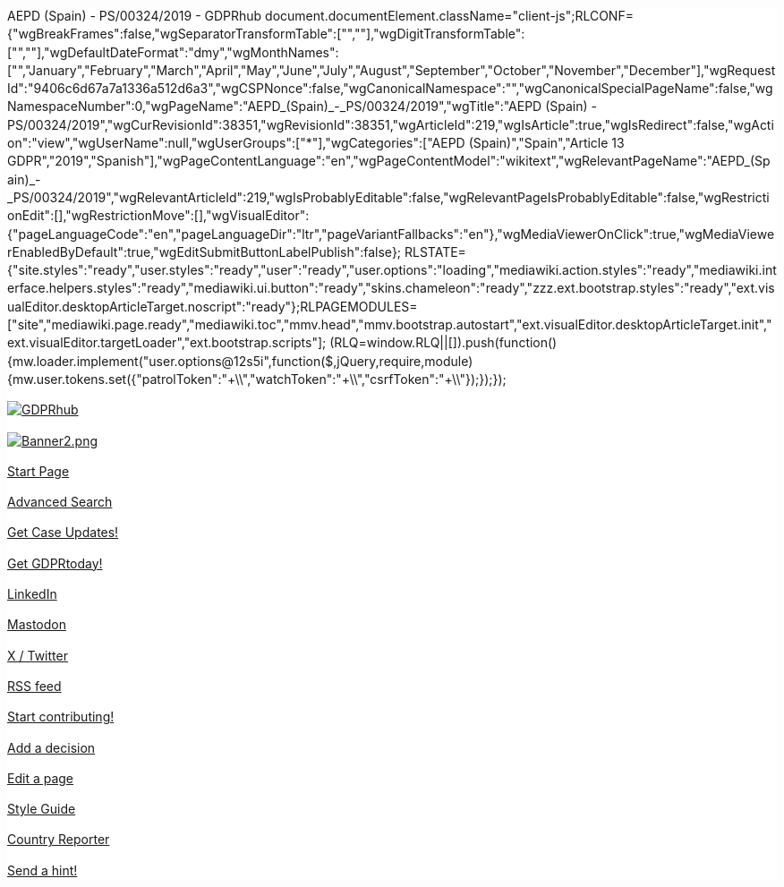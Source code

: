  AEPD (Spain) - PS/00324/2019 - GDPRhub document.documentElement.className="client-js";RLCONF={"wgBreakFrames":false,"wgSeparatorTransformTable":\["",""\],"wgDigitTransformTable":\["",""\],"wgDefaultDateFormat":"dmy","wgMonthNames":\["","January","February","March","April","May","June","July","August","September","October","November","December"\],"wgRequestId":"9406c6d67a7a1336a512d6a3","wgCSPNonce":false,"wgCanonicalNamespace":"","wgCanonicalSpecialPageName":false,"wgNamespaceNumber":0,"wgPageName":"AEPD\_(Spain)\_-\_PS/00324/2019","wgTitle":"AEPD (Spain) - PS/00324/2019","wgCurRevisionId":38351,"wgRevisionId":38351,"wgArticleId":219,"wgIsArticle":true,"wgIsRedirect":false,"wgAction":"view","wgUserName":null,"wgUserGroups":\["\*"\],"wgCategories":\["AEPD (Spain)","Spain","Article 13 GDPR","2019","Spanish"\],"wgPageContentLanguage":"en","wgPageContentModel":"wikitext","wgRelevantPageName":"AEPD\_(Spain)\_-\_PS/00324/2019","wgRelevantArticleId":219,"wgIsProbablyEditable":false,"wgRelevantPageIsProbablyEditable":false,"wgRestrictionEdit":\[\],"wgRestrictionMove":\[\],"wgVisualEditor":{"pageLanguageCode":"en","pageLanguageDir":"ltr","pageVariantFallbacks":"en"},"wgMediaViewerOnClick":true,"wgMediaViewerEnabledByDefault":true,"wgEditSubmitButtonLabelPublish":false}; RLSTATE={"site.styles":"ready","user.styles":"ready","user":"ready","user.options":"loading","mediawiki.action.styles":"ready","mediawiki.interface.helpers.styles":"ready","mediawiki.ui.button":"ready","skins.chameleon":"ready","zzz.ext.bootstrap.styles":"ready","ext.visualEditor.desktopArticleTarget.noscript":"ready"};RLPAGEMODULES=\["site","mediawiki.page.ready","mediawiki.toc","mmv.head","mmv.bootstrap.autostart","ext.visualEditor.desktopArticleTarget.init","ext.visualEditor.targetLoader","ext.bootstrap.scripts"\]; (RLQ=window.RLQ||\[\]).push(function(){mw.loader.implement("user.options@12s5i",function($,jQuery,require,module){mw.user.tokens.set({"patrolToken":"+\\\\","watchToken":"+\\\\","csrfToken":"+\\\\"});});});                    

[![GDPRhub](/images/gdprhub_v5_150.png)](/index.php?title=Welcome_to_GDPRhub "Visit the main page")

[![Banner2.png](/images/5/57/Banner2.png)](https://gdprhub.eu/index.php?title=GDPRtoday)

[Start Page](/index.php?title=Welcome_to_GDPRhub)

[Advanced Search](/index.php?title=Advanced_Search)

[Get Case Updates!](#)

[Get GDPRtoday!](/index.php?title=GDPRtoday)

[LinkedIn](https://www.linkedin.com/showcase/gdprhub)

[Mastodon](https://mastodon.social/@GDPRhub)

[X / Twitter](https://www.twitter.com/GDPRhub)

[RSS feed](https://gdprhub.eu/index.php?title=Special:NewPages&feed=atom&hideredirs=1&limit=10&render=1)

[Start contributing!](#)

[Add a decision](/index.php?title=How_to_add_a_new_decision)

[Edit a page](/index.php?title=How_to_edit_a_page_on_GDPRhub)

[Style Guide](/index.php?title=GDPRhub_style_guide)

[Country Reporter](https://gdprmgmt.noyb.eu/become_country_reporter)

[Send a hint!](mailto:GDPRhub@noyb.eu?subject=GDPRhub%20-%20hint&body=Thank%20you%20for%20sending%20us%20a%20hint!%0A%0AIf%20you%20want%20to%20send%20us%20details%20about%20a%20case%20that%20is%20not%20on%20GDPRhub%20yet%2C%20please%20fill%20out%20the%20form%20below!%0AIf%20you%20want%20to%20send%20us%20any%20other%20information%2C%20just%20delete%20this%20text.%0A%0A%3D%3D%3D%20General%20Details%20%3D%3D%3D%0A%0ALink%20to%20the%20decision%20\(attach%20document%20if%20not%20public\)%3A%0ADPA%2FCourt%3A%0ACountry%3A%0ADate%3A%0A%0A%3D%3D%3D%20Factual%20Summary%20in%20English%20%3D%3D%3D%0A%0A-%3E%20What%20happened%20in%20this%20case%3F%0A%0A%3D%3D%3D%20Summary%20of%20the%20Dispute%20in%20English%20%3D%3D%3D%0A%0A-%3E%20What%20was%20the%20core%20dispute%20about%3F%0A%0A%3D%3D%3D%20Summary%20of%20the%20Holding%20in%20English%20%3D%3D%3D%0A%0A-%3E%20What%20is%20the%20core%20take%20away%20from%20the%20decision%3F%0A%0A%0AThank%20you%20for%20your%20support!%0Anoyb.eu%20team)
